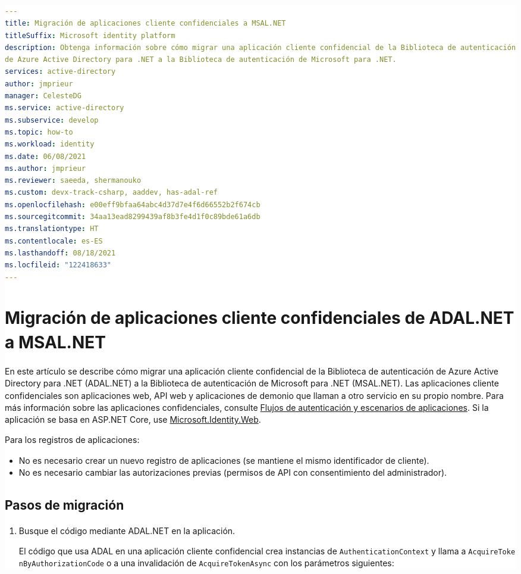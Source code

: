 ```yaml
---
title: Migración de aplicaciones cliente confidenciales a MSAL.NET
titleSuffix: Microsoft identity platform
description: Obtenga información sobre cómo migrar una aplicación cliente confidencial de la Biblioteca de autenticación de Azure Active Directory para .NET a la Biblioteca de autenticación de Microsoft para .NET.
services: active-directory
author: jmprieur
manager: CelesteDG
ms.service: active-directory
ms.subservice: develop
ms.topic: how-to
ms.workload: identity
ms.date: 06/08/2021
ms.author: jmprieur
ms.reviewer: saeeda, shermanouko
ms.custom: devx-track-csharp, aaddev, has-adal-ref
ms.openlocfilehash: e00eff9bfaa64abc4d37d7e4f6d66552b2f674cb
ms.sourcegitcommit: 34aa13ead8299439af8b3fe4d1f0c89bde61a6db
ms.translationtype: HT
ms.contentlocale: es-ES
ms.lasthandoff: 08/18/2021
ms.locfileid: "122418633"
---
```

# <a name="migrate-confidential-client-applications-from-adalnet-to-msalnet"></a>Migración de aplicaciones cliente confidenciales de ADAL.NET a MSAL.NET

En este artículo se describe cómo migrar una aplicación cliente confidencial de la Biblioteca de autenticación de Azure Active Directory para .NET (ADAL.NET) a la Biblioteca de autenticación de Microsoft para .NET (MSAL.NET). Las aplicaciones cliente confidenciales son aplicaciones web, API web y aplicaciones de demonio que llaman a otro servicio en su propio nombre. Para más información sobre las aplicaciones confidenciales, consulte [Flujos de autenticación y escenarios de aplicaciones](authentication-flows-app-scenarios.md). Si la aplicación se basa en ASP.NET Core, use [Microsoft.Identity.Web](microsoft-identity-web.md).

Para los registros de aplicaciones:

- No es necesario crear un nuevo registro de aplicaciones (se mantiene el mismo identificador de cliente).
- No es necesario cambiar las autorizaciones previas (permisos de API con consentimiento del administrador).

## <a name="migration-steps"></a>Pasos de migración

1. Busque el código mediante ADAL.NET en la aplicación.

   El código que usa ADAL en una aplicación cliente confidencial crea instancias de `AuthenticationContext` y llama a `AcquireTokenByAuthorizationCode` o a una invalidación de `AcquireTokenAsync` con los parámetros siguientes:
